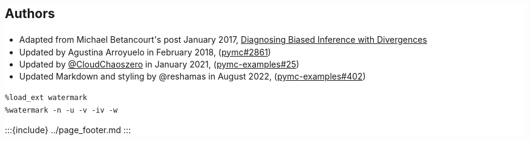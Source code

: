 ## Authors
* Adapted from Michael Betancourt's post January 2017, [Diagnosing Biased Inference with Divergences](https://mc-stan.org/users/documentation/case-studies/divergences_and_bias.html)
* Updated by Agustina Arroyuelo in February 2018, ([pymc#2861](https://github.com/pymc-devs/pymc/pull/2861))
* Updated by [@CloudChaoszero](https://github.com/CloudChaoszero) in January 2021, ([pymc-examples#25](https://github.com/pymc-devs/pymc-examples/pull/25))
* Updated Markdown and styling by @reshamas in August 2022, ([pymc-examples#402](https://github.com/pymc-devs/pymc-examples/pull/402))

```{code-cell} ipython3
%load_ext watermark
%watermark -n -u -v -iv -w
```

:::{include} ../page_footer.md
:::

```{code-cell} ipython3

```
